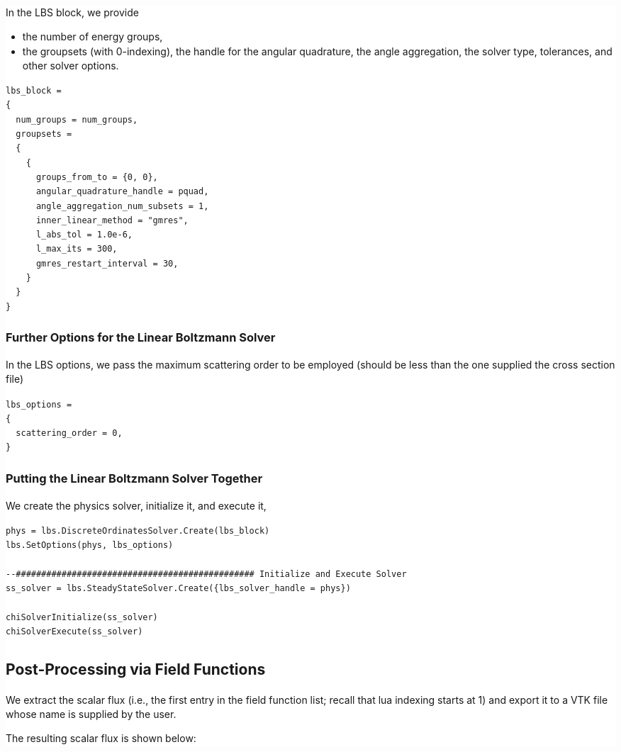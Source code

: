 In the LBS block, we provide
 + the number of energy groups,
 + the groupsets (with 0-indexing), the handle for the angular quadrature, the angle aggregation, the solver type, tolerances, and other solver options.
```
lbs_block =
{
  num_groups = num_groups,
  groupsets =
  {
    {
      groups_from_to = {0, 0},
      angular_quadrature_handle = pquad,
      angle_aggregation_num_subsets = 1,
      inner_linear_method = "gmres",
      l_abs_tol = 1.0e-6,
      l_max_its = 300,
      gmres_restart_interval = 30,
    }
  }
}
```
 ### Further Options for the Linear Boltzmann Solver
 In the LBS options, we pass the maximum scattering order to be employed (should be less than the one supplied the cross section file)
```
lbs_options =
{
  scattering_order = 0,
}
```
 ### Putting the Linear Boltzmann Solver Together
 We create the physics solver, initialize it, and execute it,
```
phys = lbs.DiscreteOrdinatesSolver.Create(lbs_block)
lbs.SetOptions(phys, lbs_options)

--############################################### Initialize and Execute Solver
ss_solver = lbs.SteadyStateSolver.Create({lbs_solver_handle = phys})

chiSolverInitialize(ss_solver)
chiSolverExecute(ss_solver)

```
 ## Post-Processing via Field Functions
 We extract the scalar flux (i.e., the first entry in the field function list; recall that lua indexing starts at 1) and export it to a VTK file whose name is supplied by the user.

 The resulting scalar flux is shown below: